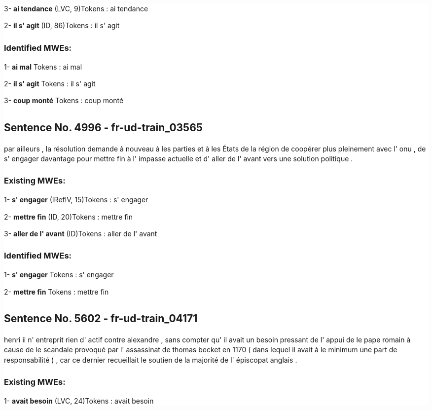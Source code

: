 3- **ai tendance** (LVC, 9)Tokens : 
ai
tendance

2- **il s' agit** (ID, 86)Tokens : 
il
s'
agit

### Identified MWEs: 
1- **ai mal** Tokens : 
ai
mal

2- **il s' agit** Tokens : 
il
s'
agit

3- **coup monté** Tokens : 
coup
monté

## Sentence No. 4996 - fr-ud-train_03565
par ailleurs , la résolution demande à nouveau à les parties et à les États de la région de coopérer plus pleinement avec l' onu , de s' engager davantage pour mettre fin à l' impasse actuelle et d' aller de l' avant vers une solution politique . 
### Existing MWEs: 
1- **s' engager** (IReflV, 15)Tokens : 
s'
engager

2- **mettre fin** (ID, 20)Tokens : 
mettre
fin

3- **aller de l' avant** (ID)Tokens : 
aller
de
l'
avant

### Identified MWEs: 
1- **s' engager** Tokens : 
s'
engager

2- **mettre fin** Tokens : 
mettre
fin

## Sentence No. 5602 - fr-ud-train_04171
henri ii n' entreprit rien d' actif contre alexandre , sans compter qu' il avait un besoin pressant de l' appui de le pape romain à cause de le scandale provoqué par l' assassinat de thomas becket en 1170 ( dans lequel il avait à le minimum une part de responsabilité ) , car ce dernier recueillait le soutien de la majorité de l' épiscopat anglais . 
### Existing MWEs: 
1- **avait besoin** (LVC, 24)Tokens : 
avait
besoin
